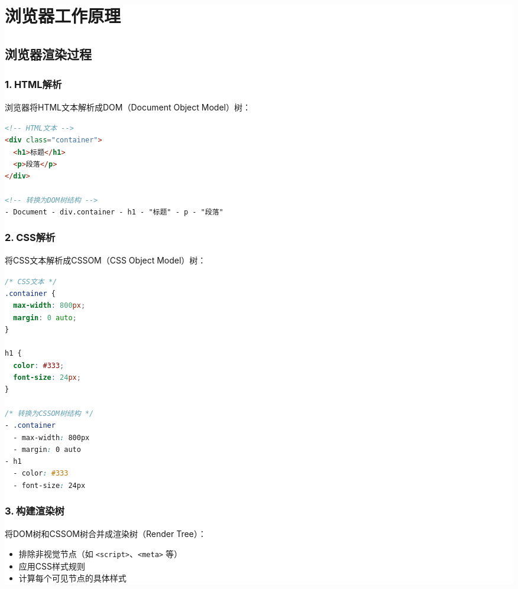 # 浏览器工作原理

## 浏览器渲染过程

### 1. HTML解析

浏览器将HTML文本解析成DOM（Document Object Model）树：

```html
<!-- HTML文本 -->
<div class="container">
  <h1>标题</h1>
  <p>段落</p>
</div>

<!-- 转换为DOM树结构 -->
- Document - div.container - h1 - "标题" - p - "段落"
```

### 2. CSS解析

将CSS文本解析成CSSOM（CSS Object Model）树：

```css
/* CSS文本 */
.container {
  max-width: 800px;
  margin: 0 auto;
}

h1 {
  color: #333;
  font-size: 24px;
}

/* 转换为CSSOM树结构 */
- .container
  - max-width: 800px
  - margin: 0 auto
- h1
  - color: #333
  - font-size: 24px
```

### 3. 构建渲染树

将DOM树和CSSOM树合并成渲染树（Render Tree）：

- 排除非视觉节点（如 `<script>`、`<meta>` 等）
- 应用CSS样式规则
- 计算每个可见节点的具体样式
